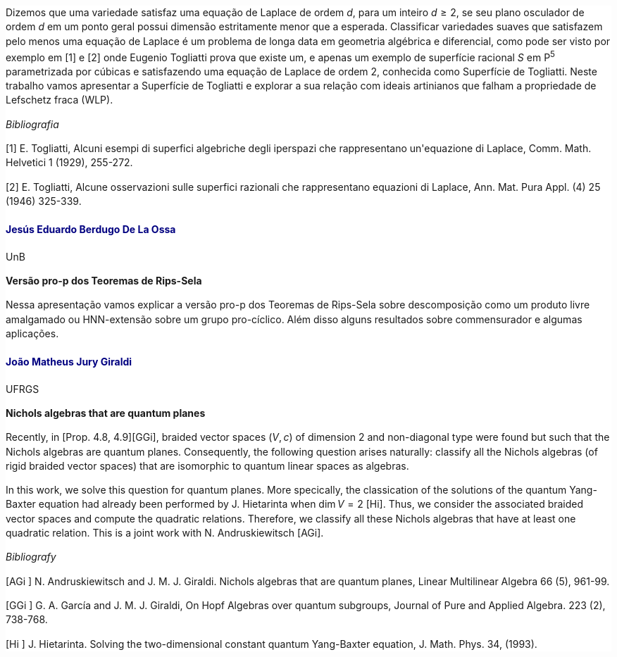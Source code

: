 Dizemos que uma variedade satisfaz uma equação de Laplace de ordem $d$, para um inteiro $d \geq 2$, se seu plano osculador de ordem $d$ em um ponto geral possui dimensão estritamente menor que a esperada. Classificar variedades suaves que satisfazem pelo menos uma equação de Laplace é um problema de longa data em geometria algébrica e diferencial, como pode ser visto por exemplo em [1] e [2] onde Eugenio Togliatti prova que existe um, e apenas um exemplo de superfí­cie racional $S$ em P$^5$ parametrizada por cúbicas e satisfazendo uma equação de Laplace de ordem $2$, conhecida como Superfície de Togliatti. Neste trabalho vamos apresentar a Superfície de Togliatti e explorar a sua relação com ideais artinianos que falham a propriedade de Lefschetz fraca (WLP).

*Bibliografia*

[1] E. Togliatti, Alcuni esempi di superfici algebriche degli iperspazi che rappresentano un'equazione di Laplace, Comm. Math. Helvetici 1 (1929), 255-272.

[2] E. Togliatti, Alcune osservazioni sulle superfici razionali che rappresentano equazioni di Laplace, Ann. Mat. Pura Appl. (4) 25 (1946) 325-339.




#### <font style="color:navy; font-weight:bold;">Jesús Eduardo Berdugo De La Ossa</font> 
UnB

**Versão pro-p dos Teoremas de Rips-Sela**

Nessa apresentação vamos explicar a versão pro-p dos Teoremas de Rips-Sela sobre descomposição  como um produto livre amalgamado ou HNN-extensão sobre um grupo pro-cíclico. Além disso alguns resultados sobre commensurador e algumas aplicações.


#### <font style="color:navy; font-weight:bold;">João Matheus Jury Giraldi</font> 
UFRGS

**Nichols algebras that are quantum planes**

Recently, in [Prop. 4.8, 4.9][GGi], braided vector spaces $(V, c)$ of dimension 2 and non-diagonal type were found but such that the Nichols algebras are quantum planes. Consequently, the following question arises naturally: classify all the Nichols algebras (of rigid braided vector spaces) that are isomorphic to quantum linear spaces as algebras.

In this work, we solve this question for quantum planes. More specically, the classication of the solutions of the quantum Yang-Baxter equation had already been performed by J. Hietarinta when $\dim V = 2$ [Hi]. Thus, we consider the associated braided vector spaces and compute the quadratic relations. Therefore, we classify all these Nichols algebras that have at least one quadratic relation. This is a joint work with N. Andruskiewitsch [AGi].

*Bibliografy*

[AGi ] N. Andruskiewitsch and J. M. J. Giraldi. Nichols algebras that are quantum planes, Linear Multilinear Algebra 66 (5), 961-99.

[GGi ] G. A. García and J. M. J. Giraldi, On Hopf Algebras over quantum subgroups, Journal of Pure and Applied Algebra. 223 (2), 738-768.

[Hi ] J. Hietarinta. Solving the two-dimensional constant quantum Yang-Baxter equation, J. Math. Phys. 34, (1993).
